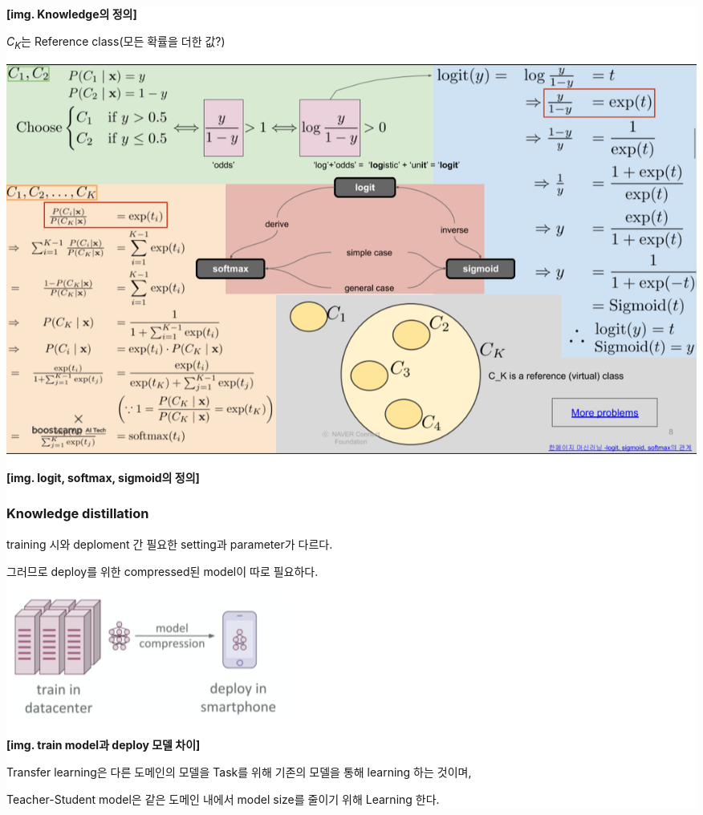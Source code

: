 **[img. Knowledge의 정의]**

$C_K$는 Reference class(모든 확률을 더한 값?)

![image-20210319000939461](Lightweight.assets/image-20210319000939461.png)

**[img. logit, softmax, sigmoid의 정의]**

### Knowledge distillation

 training 시와 deploment 간 필요한 setting과 parameter가 다르다.

그러므로 deploy를 위한 compressed된 model이 따로 필요하다.

![image-20210319003526782](Lightweight.assets/image-20210319003526782.png)

**[img. train model과 deploy 모델 차이]**

Transfer learning은 다른 도메인의 모델을 Task를 위해 기존의 모델을 통해 learning 하는 것이며,

Teacher-Student model은 같은 도메인 내에서 model size를 줄이기 위해 Learning 한다.
